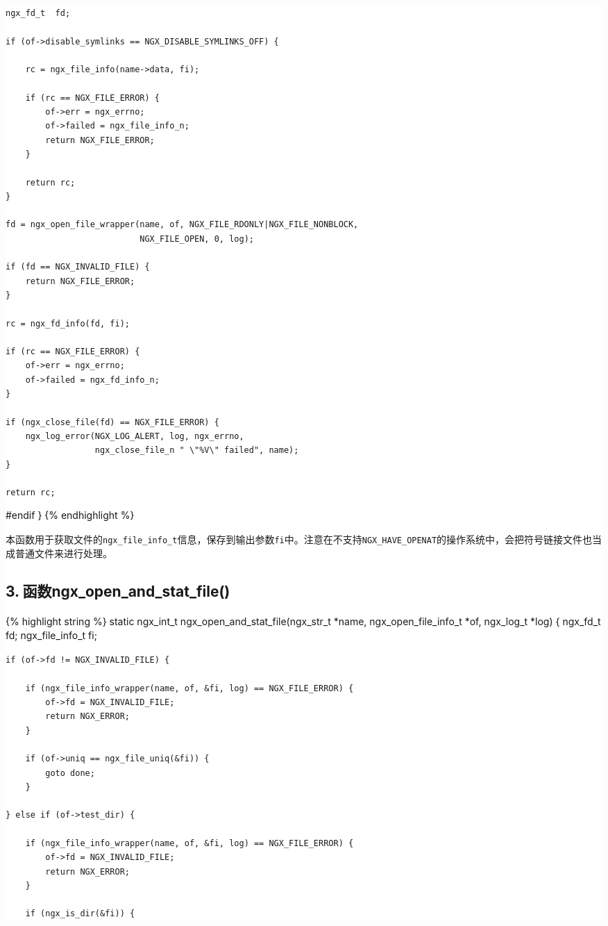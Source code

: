     ngx_fd_t  fd;

    if (of->disable_symlinks == NGX_DISABLE_SYMLINKS_OFF) {

        rc = ngx_file_info(name->data, fi);

        if (rc == NGX_FILE_ERROR) {
            of->err = ngx_errno;
            of->failed = ngx_file_info_n;
            return NGX_FILE_ERROR;
        }

        return rc;
    }

    fd = ngx_open_file_wrapper(name, of, NGX_FILE_RDONLY|NGX_FILE_NONBLOCK,
                               NGX_FILE_OPEN, 0, log);

    if (fd == NGX_INVALID_FILE) {
        return NGX_FILE_ERROR;
    }

    rc = ngx_fd_info(fd, fi);

    if (rc == NGX_FILE_ERROR) {
        of->err = ngx_errno;
        of->failed = ngx_fd_info_n;
    }

    if (ngx_close_file(fd) == NGX_FILE_ERROR) {
        ngx_log_error(NGX_LOG_ALERT, log, ngx_errno,
                      ngx_close_file_n " \"%V\" failed", name);
    }

    return rc;
#endif
}
{% endhighlight %}

本函数用于获取文件的```ngx_file_info_t```信息，保存到输出参数```fi```中。注意在不支持```NGX_HAVE_OPENAT```的操作系统中，会把符号链接文件也当成普通文件来进行处理。


## 3. 函数ngx_open_and_stat_file()
{% highlight string %}
static ngx_int_t
ngx_open_and_stat_file(ngx_str_t *name, ngx_open_file_info_t *of,
    ngx_log_t *log)
{
    ngx_fd_t         fd;
    ngx_file_info_t  fi;

    if (of->fd != NGX_INVALID_FILE) {

        if (ngx_file_info_wrapper(name, of, &fi, log) == NGX_FILE_ERROR) {
            of->fd = NGX_INVALID_FILE;
            return NGX_ERROR;
        }

        if (of->uniq == ngx_file_uniq(&fi)) {
            goto done;
        }

    } else if (of->test_dir) {

        if (ngx_file_info_wrapper(name, of, &fi, log) == NGX_FILE_ERROR) {
            of->fd = NGX_INVALID_FILE;
            return NGX_ERROR;
        }

        if (ngx_is_dir(&fi)) {